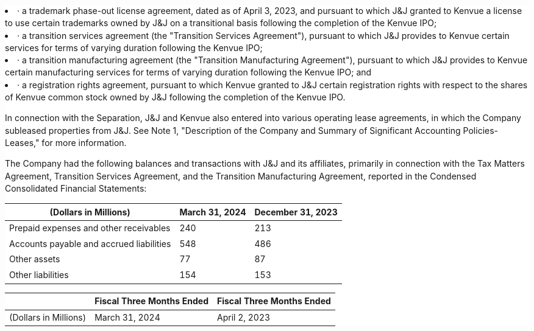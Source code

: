 <li>· a trademark phase-out license agreement, dated as of April 3, 2023, and pursuant to which J&amp;J granted to Kenvue a license to use certain trademarks owned by J&amp;J on a transitional basis following the completion of the Kenvue IPO;</li>
<li>· a transition services agreement (the "Transition Services Agreement"), pursuant to which J&amp;J provides to Kenvue certain services for terms of varying duration following the Kenvue IPO;</li>
<li>· a transition manufacturing agreement (the "Transition Manufacturing Agreement"), pursuant to which J&amp;J provides to Kenvue certain manufacturing services for terms of varying duration following the Kenvue IPO; and</li>
<li>· a registration rights agreement, pursuant to which Kenvue granted to J&amp;J certain registration rights with respect to the shares of Kenvue common stock owned by J&amp;J following the completion of the Kenvue IPO.</li>
</ul>
<p>In connection with the Separation, J&amp;J and Kenvue also entered into various operating lease agreements, in which the Company subleased properties from J&amp;J. See Note 1, "Description of the Company and Summary of Significant Accounting Policies-Leases," for more information.</p>
<p>The Company had the following balances and transactions with J&amp;J and its affiliates, primarily in connection with the Tax Matters Agreement, Transition Services Agreement, and the Transition Manufacturing Agreement, reported in the Condensed Consolidated Financial Statements:</p>
<table>
<thead>
<tr>
<th>(Dollars in Millions)</th>
<th>March 31, 2024</th>
<th>December 31, 2023</th>
</tr>
</thead>
<tbody>
<tr>
<td>Prepaid expenses and other receivables</td>
<td>240</td>
<td>213</td>
</tr>
<tr>
<td>Accounts payable and accrued liabilities</td>
<td>548</td>
<td>486</td>
</tr>
<tr>
<td>Other assets</td>
<td>77</td>
<td>87</td>
</tr>
<tr>
<td>Other liabilities</td>
<td>154</td>
<td>153</td>
</tr>
</tbody>
</table>
<table>
<thead>
<tr>
<th></th>
<th>Fiscal Three Months Ended</th>
<th>Fiscal Three Months Ended</th>
</tr>
</thead>
<tbody>
<tr>
<td>(Dollars in Millions)</td>
<td>March 31, 2024</td>
<td>April 2, 2023</td>
</tr>
<tr>